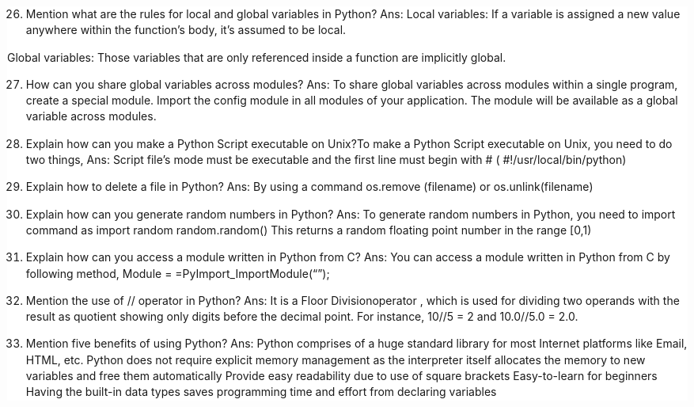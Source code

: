 


26. Mention what are the rules for local and global variables in Python?
Ans: Local variables: If a variable is assigned a new value anywhere within the function’s body, it’s assumed to be local.

Global variables: Those variables that are only referenced inside a function are implicitly global.





27. How can you share global variables across modules?
Ans: To share global variables across modules within a single program, create a special module. Import the config module in all modules of your application. The module will be available as a global variable across modules.






28. Explain how can you make a Python Script executable on Unix?To make a Python Script executable on Unix, you need to do two things,
Ans: Script file’s mode must be executable and
the first line must begin with # ( #!/usr/local/bin/python)






29. Explain how to delete a file in Python?
Ans: By using a command os.remove (filename) or os.unlink(filename)





30. Explain how can you generate random numbers in Python?
Ans: To generate random numbers in Python, you need to import command as import random
random.random()
This returns a random floating point number in the range [0,1)






31. Explain how can you access a module written in Python from C?
Ans: You can access a module written in Python from C by following method, Module = =PyImport_ImportModule(“”);






32. Mention the use of // operator in Python?
Ans: It is a Floor Divisionoperator , which is used for dividing two operands with the result as quotient showing only digits before the decimal point. For instance, 10//5 = 2 and 10.0//5.0 = 2.0.




33. Mention five benefits of using Python?
Ans: Python comprises of a huge standard library for most Internet platforms like Email, HTML, etc.
Python does not require explicit memory management as the interpreter itself allocates the memory to new variables and free them automatically
Provide easy readability due to use of square brackets Easy-to-learn for beginners
Having the built-in data types saves programming time and effort from declaring variables
